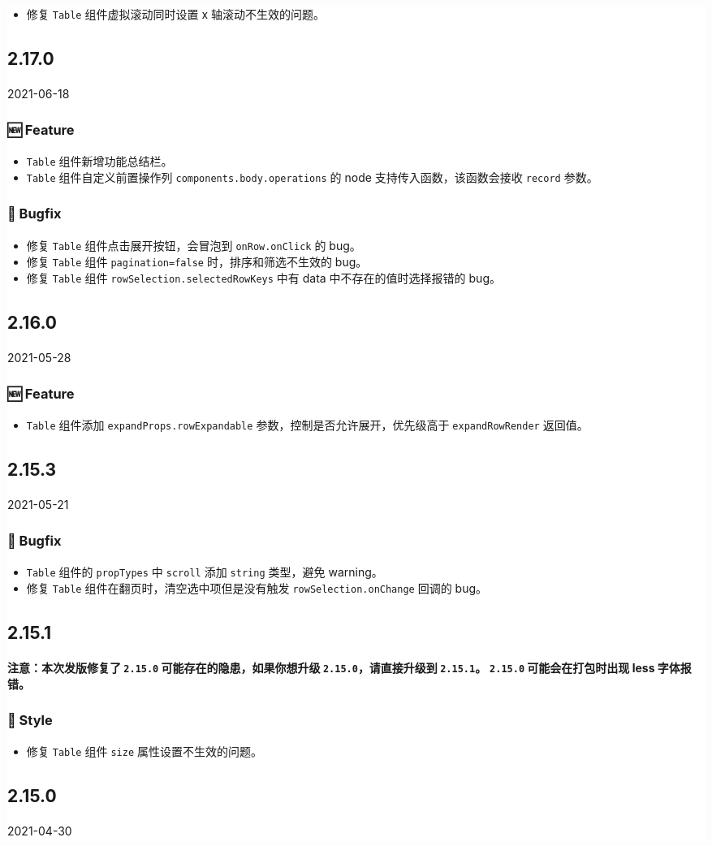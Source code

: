 - 修复 `Table` 组件虚拟滚动同时设置 x 轴滚动不生效的问题。



## 2.17.0

2021-06-18

### 🆕 Feature

- `Table` 组件新增功能总结栏。
- `Table` 组件自定义前置操作列 `components.body.operations` 的 node 支持传入函数，该函数会接收 `record` 参数。

### 🐛 Bugfix

- 修复 `Table` 组件点击展开按钮，会冒泡到 `onRow.onClick` 的 bug。
- 修复 `Table` 组件 `pagination=false` 时，排序和筛选不生效的 bug。
- 修复 `Table` 组件 `rowSelection.selectedRowKeys` 中有 data 中不存在的值时选择报错的 bug。



## 2.16.0

2021-05-28

### 🆕 Feature

- `Table` 组件添加 `expandProps.rowExpandable` 参数，控制是否允许展开，优先级高于 `expandRowRender` 返回值。



## 2.15.3

2021-05-21

### 🐛 Bugfix

- `Table` 组件的 `propTypes` 中 `scroll` 添加 `string` 类型，避免 warning。
- 修复 `Table` 组件在翻页时，清空选中项但是没有触发 `rowSelection.onChange` 回调的 bug。

## 2.15.1

**注意：本次发版修复了 `2.15.0` 可能存在的隐患，如果你想升级 `2.15.0`，请直接升级到 `2.15.1`。**
**`2.15.0` 可能会在打包时出现 less 字体报错。**

### 💅 Style

- 修复 `Table` 组件 `size` 属性设置不生效的问题。



## 2.15.0

2021-04-30
